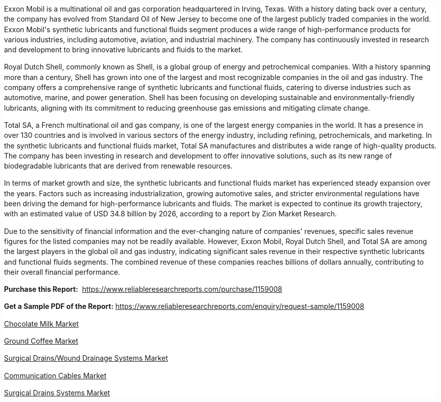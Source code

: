 <p><p>Exxon Mobil is a multinational oil and gas corporation headquartered in Irving, Texas. With a history dating back over a century, the company has evolved from Standard Oil of New Jersey to become one of the largest publicly traded companies in the world. Exxon Mobil's synthetic lubricants and functional fluids segment produces a wide range of high-performance products for various industries, including automotive, aviation, and industrial machinery. The company has continuously invested in research and development to bring innovative lubricants and fluids to the market.</p><p>Royal Dutch Shell, commonly known as Shell, is a global group of energy and petrochemical companies. With a history spanning more than a century, Shell has grown into one of the largest and most recognizable companies in the oil and gas industry. The company offers a comprehensive range of synthetic lubricants and functional fluids, catering to diverse industries such as automotive, marine, and power generation. Shell has been focusing on developing sustainable and environmentally-friendly lubricants, aligning with its commitment to reducing greenhouse gas emissions and mitigating climate change.</p><p>Total SA, a French multinational oil and gas company, is one of the largest energy companies in the world. It has a presence in over 130 countries and is involved in various sectors of the energy industry, including refining, petrochemicals, and marketing. In the synthetic lubricants and functional fluids market, Total SA manufactures and distributes a wide range of high-quality products. The company has been investing in research and development to offer innovative solutions, such as its new range of biodegradable lubricants that are derived from renewable resources.</p><p>In terms of market growth and size, the synthetic lubricants and functional fluids market has experienced steady expansion over the years. Factors such as increasing industrialization, growing automotive sales, and stricter environmental regulations have been driving the demand for high-performance lubricants and fluids. The market is expected to continue its growth trajectory, with an estimated value of USD 34.8 billion by 2026, according to a report by Zion Market Research.</p><p>Due to the sensitivity of financial information and the ever-changing nature of companies' revenues, specific sales revenue figures for the listed companies may not be readily available. However, Exxon Mobil, Royal Dutch Shell, and Total SA are among the largest players in the global oil and gas industry, indicating significant sales revenue in their respective synthetic lubricants and functional fluids segments. The combined revenue of these companies reaches billions of dollars annually, contributing to their overall financial performance.</p></p>
<p><strong>Purchase this Report:</strong>&nbsp;&nbsp;<a href="https://www.reliableresearchreports.com/purchase/1159008">https://www.reliableresearchreports.com/purchase/1159008</a></p>
<p></p>
<p><strong>Get a Sample PDF of the Report:</strong>&nbsp;<a href="https://www.reliableresearchreports.com/enquiry/request-sample/1159008">https://www.reliableresearchreports.com/enquiry/request-sample/1159008</a></p>
<p><p><a href="https://www.linkedin.com/pulse/chocolate-milk-market-size-growth-forecast-from-2023--mihlc/">Chocolate Milk Market</a></p><p><a href="https://www.linkedin.com/pulse/ground-coffee-market-size-growth-forecast-from-2023-douqe/">Ground Coffee Market</a></p><p><a href="https://github.com/RichRobinson5/Market-Research-Report-List-1/blob/main/surgical-drainswound-drainage-systems-market.md">Surgical Drains/Wound Drainage Systems Market</a></p><p><a href="https://medium.com/@beaugrant15/communication-cables-market-size-growth-forecast-2023-2030-68f2138f7e1b">Communication Cables Market</a></p><p><a href="https://github.com/RoccoManning/Market-Research-Report-List-1/blob/main/surgical-drains-systems-market.md">Surgical Drains Systems Market</a></p></p>